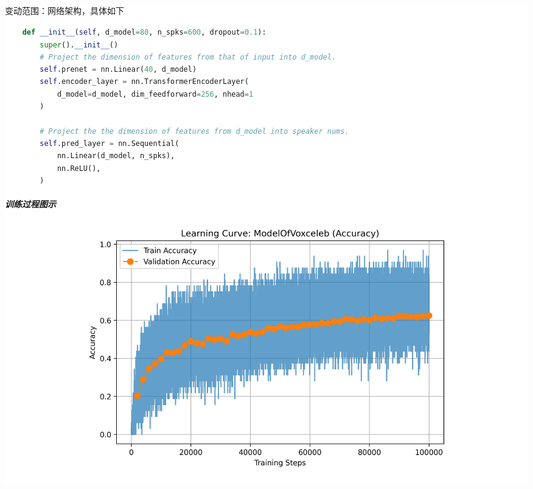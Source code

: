 变动范围：网络架构，具体如下

```python
    def __init__(self, d_model=80, n_spks=600, dropout=0.1):
        super().__init__()
        # Project the dimension of features from that of input into d_model.
        self.prenet = nn.Linear(40, d_model)
        self.encoder_layer = nn.TransformerEncoderLayer(
            d_model=d_model, dim_feedforward=256, nhead=1
        )

        # Project the the dimension of features from d_model into speaker nums.
        self.pred_layer = nn.Sequential(
            nn.Linear(d_model, n_spks),
            nn.ReLU(),
        )
```

##### 训练过程图示

<img src="../project4/saved_graphs/learning_curve_accuracy02.png" width="600" style="display: block; margin: auto;">

<br>
